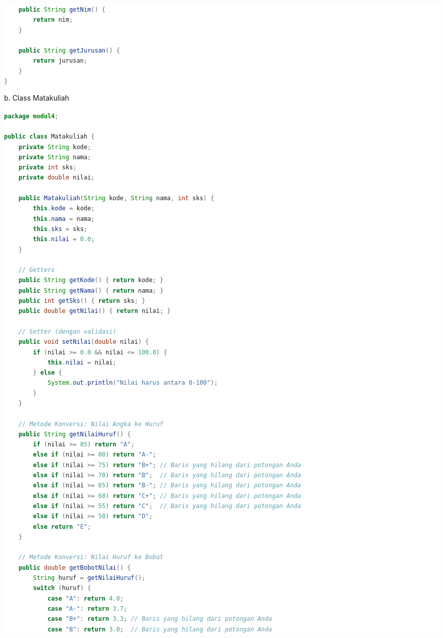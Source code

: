 ```java
    public String getNim() {
        return nim;
    }

    public String getJurusan() {
        return jurusan;
    }
}
```

b. Class Matakuliah

```java
package modul4;

public class Matakuliah {
    private String kode;
    private String nama;
    private int sks;
    private double nilai;

    public Matakuliah(String kode, String nama, int sks) {
        this.kode = kode;
        this.nama = nama;
        this.sks = sks;
        this.nilai = 0.0;
    }

    // Getters
    public String getKode() { return kode; }
    public String getNama() { return nama; }
    public int getSks() { return sks; }
    public double getNilai() { return nilai; }

    // Setter (dengan validasi)
    public void setNilai(double nilai) {
        if (nilai >= 0.0 && nilai <= 100.0) {
            this.nilai = nilai;
        } else {
            System.out.println("Nilai harus antara 0-100");
        }
    }

    // Metode Konversi: Nilai Angka ke Huruf
    public String getNilaiHuruf() {
        if (nilai >= 85) return "A";
        else if (nilai >= 80) return "A-";
        else if (nilai >= 75) return "B+"; // Baris yang hilang dari potongan Anda
        else if (nilai >= 70) return "B";  // Baris yang hilang dari potongan Anda
        else if (nilai >= 65) return "B-"; // Baris yang hilang dari potongan Anda
        else if (nilai >= 60) return "C+"; // Baris yang hilang dari potongan Anda
        else if (nilai >= 55) return "C";  // Baris yang hilang dari potongan Anda
        else if (nilai >= 50) return "D";
        else return "E";
    }

    // Metode Konversi: Nilai Huruf ke Bobot
    public double getBobotNilai() {
        String huruf = getNilaiHuruf();
        switch (huruf) {
            case "A": return 4.0;
            case "A-": return 3.7;
            case "B+": return 3.3; // Baris yang hilang dari potongan Anda
            case "B": return 3.0;  // Baris yang hilang dari potongan Anda
```